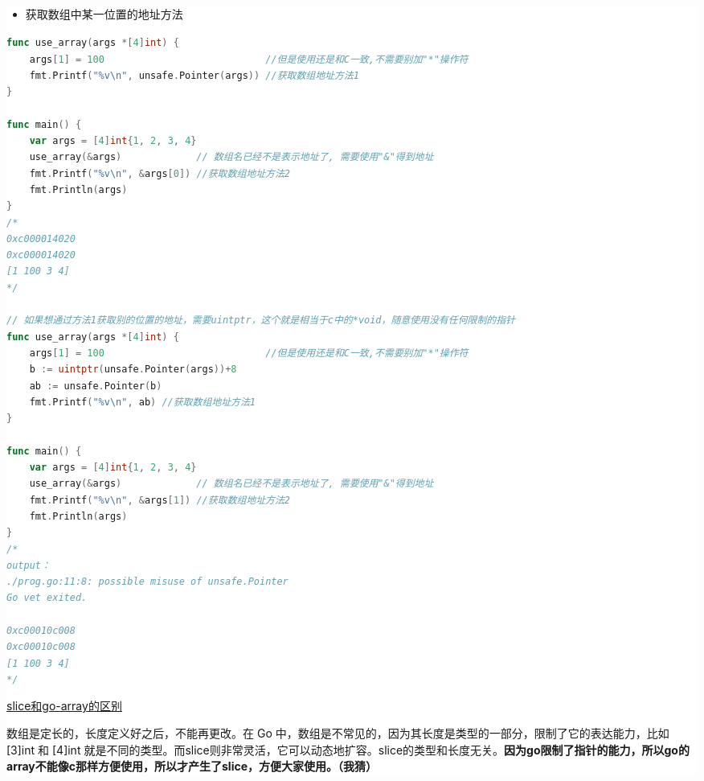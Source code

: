 - 获取数组中某一位置的地址方法

```go
func use_array(args *[4]int) {
	args[1] = 100                            //但是使用还是和C一致,不需要别加"*"操作符
	fmt.Printf("%v\n", unsafe.Pointer(args)) //获取数组地址方法1
}

func main() {
	var args = [4]int{1, 2, 3, 4}
	use_array(&args)             // 数组名已经不是表示地址了, 需要使用"&"得到地址
	fmt.Printf("%v\n", &args[0]) //获取数组地址方法2
	fmt.Println(args)
}
/*
0xc000014020
0xc000014020
[1 100 3 4]
*/

// 如果想通过方法1获取别的位置的地址，需要uintptr，这个就是相当于c中的*void，随意使用没有任何限制的指针
func use_array(args *[4]int) {
	args[1] = 100                            //但是使用还是和C一致,不需要别加"*"操作符
	b := uintptr(unsafe.Pointer(args))+8
	ab := unsafe.Pointer(b)
	fmt.Printf("%v\n", ab) //获取数组地址方法1
}

func main() {
	var args = [4]int{1, 2, 3, 4}
	use_array(&args)             // 数组名已经不是表示地址了, 需要使用"&"得到地址
	fmt.Printf("%v\n", &args[1]) //获取数组地址方法2
	fmt.Println(args)
}
/*
output：
./prog.go:11:8: possible misuse of unsafe.Pointer
Go vet exited.

0xc00010c008
0xc00010c008
[1 100 3 4]
*/
```



[slice和go-array的区别](https://github.com/qcrao/Go-Questions/blob/master/%E6%95%B0%E7%BB%84%E5%92%8C%E5%88%87%E7%89%87/%E6%95%B0%E7%BB%84%E5%92%8C%E5%88%87%E7%89%87%E6%9C%89%E4%BB%80%E4%B9%88%E5%BC%82%E5%90%8C.md)

数组是定长的，长度定义好之后，不能再更改。在 Go 中，数组是不常见的，因为其长度是类型的一部分，限制了它的表达能力，比如 [3]int 和 [4]int 就是不同的类型。而slice则非常灵活，它可以动态地扩容。slice的类型和长度无关。**因为go限制了指针的能力，所以go的array不能像c那样方便使用，所以才产生了slice，方便大家使用。（我猜）**
